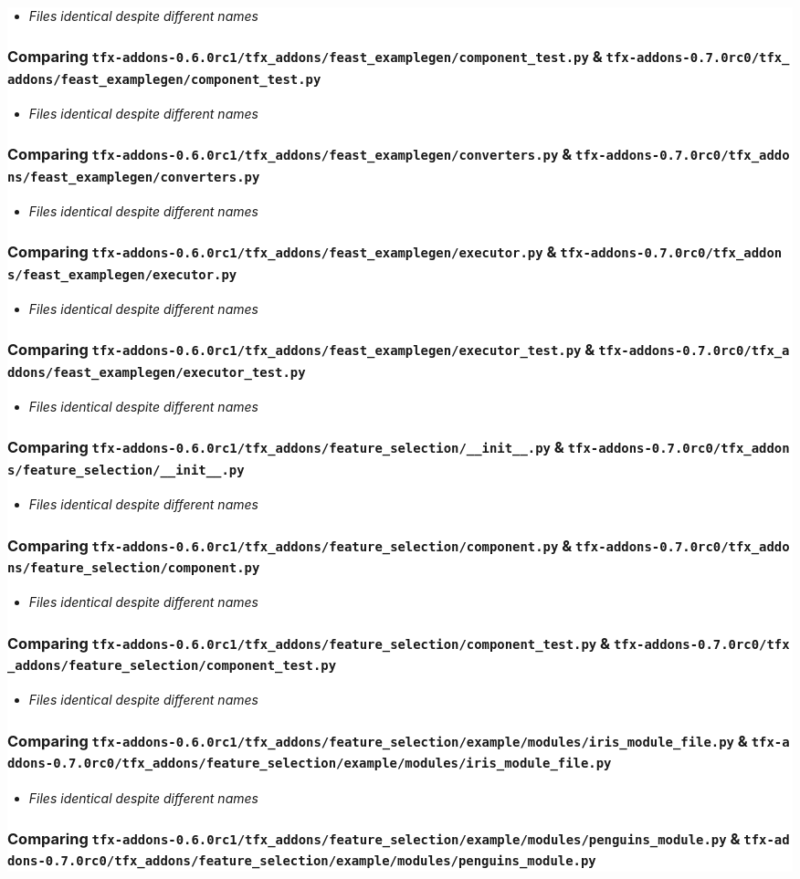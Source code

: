  * *Files identical despite different names*

### Comparing `tfx-addons-0.6.0rc1/tfx_addons/feast_examplegen/component_test.py` & `tfx-addons-0.7.0rc0/tfx_addons/feast_examplegen/component_test.py`

 * *Files identical despite different names*

### Comparing `tfx-addons-0.6.0rc1/tfx_addons/feast_examplegen/converters.py` & `tfx-addons-0.7.0rc0/tfx_addons/feast_examplegen/converters.py`

 * *Files identical despite different names*

### Comparing `tfx-addons-0.6.0rc1/tfx_addons/feast_examplegen/executor.py` & `tfx-addons-0.7.0rc0/tfx_addons/feast_examplegen/executor.py`

 * *Files identical despite different names*

### Comparing `tfx-addons-0.6.0rc1/tfx_addons/feast_examplegen/executor_test.py` & `tfx-addons-0.7.0rc0/tfx_addons/feast_examplegen/executor_test.py`

 * *Files identical despite different names*

### Comparing `tfx-addons-0.6.0rc1/tfx_addons/feature_selection/__init__.py` & `tfx-addons-0.7.0rc0/tfx_addons/feature_selection/__init__.py`

 * *Files identical despite different names*

### Comparing `tfx-addons-0.6.0rc1/tfx_addons/feature_selection/component.py` & `tfx-addons-0.7.0rc0/tfx_addons/feature_selection/component.py`

 * *Files identical despite different names*

### Comparing `tfx-addons-0.6.0rc1/tfx_addons/feature_selection/component_test.py` & `tfx-addons-0.7.0rc0/tfx_addons/feature_selection/component_test.py`

 * *Files identical despite different names*

### Comparing `tfx-addons-0.6.0rc1/tfx_addons/feature_selection/example/modules/iris_module_file.py` & `tfx-addons-0.7.0rc0/tfx_addons/feature_selection/example/modules/iris_module_file.py`

 * *Files identical despite different names*

### Comparing `tfx-addons-0.6.0rc1/tfx_addons/feature_selection/example/modules/penguins_module.py` & `tfx-addons-0.7.0rc0/tfx_addons/feature_selection/example/modules/penguins_module.py`
